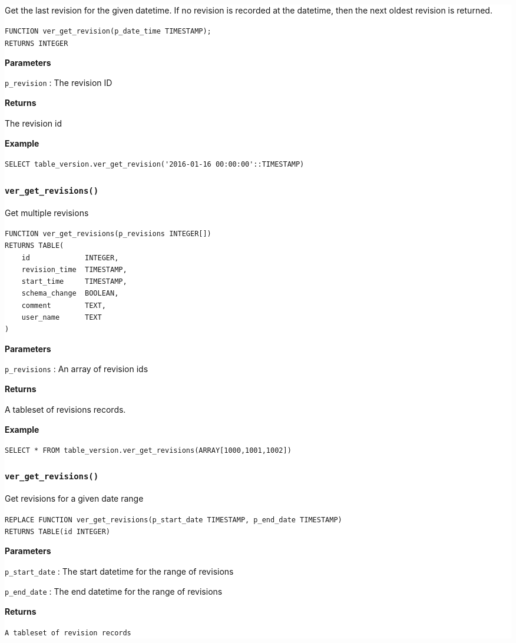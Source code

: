 Get the last revision for the given datetime. If no revision is recorded at the datetime, then the
next oldest revision is returned.

    FUNCTION ver_get_revision(p_date_time TIMESTAMP);
    RETURNS INTEGER

**Parameters**

`p_revision` : The revision ID

**Returns**

The revision id

**Example**

    SELECT table_version.ver_get_revision('2016-01-16 00:00:00'::TIMESTAMP)

### `ver_get_revisions()`

Get multiple revisions

    FUNCTION ver_get_revisions(p_revisions INTEGER[])
    RETURNS TABLE(
        id             INTEGER,
        revision_time  TIMESTAMP,
        start_time     TIMESTAMP,
        schema_change  BOOLEAN,
        comment        TEXT,
        user_name      TEXT
    )

**Parameters**

`p_revisions` : An array of revision ids

**Returns**

A tableset of revisions records.

**Example**

    SELECT * FROM table_version.ver_get_revisions(ARRAY[1000,1001,1002])

### `ver_get_revisions()`

Get revisions for a given date range

    REPLACE FUNCTION ver_get_revisions(p_start_date TIMESTAMP, p_end_date TIMESTAMP)
    RETURNS TABLE(id INTEGER)

**Parameters**

`p_start_date` : The start datetime for the range of revisions

`p_end_date` : The end datetime for the range of revisions

**Returns**

    A tableset of revision records
